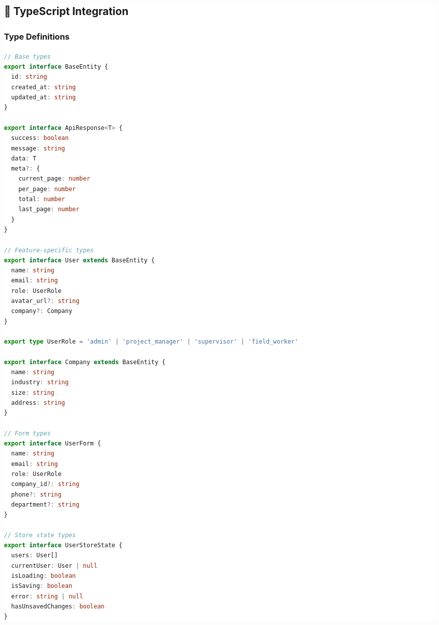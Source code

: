
## 📝 TypeScript Integration

### Type Definitions
```typescript
// Base types
export interface BaseEntity {
  id: string
  created_at: string
  updated_at: string
}

export interface ApiResponse<T> {
  success: boolean
  message: string
  data: T
  meta?: {
    current_page: number
    per_page: number
    total: number
    last_page: number
  }
}

// Feature-specific types
export interface User extends BaseEntity {
  name: string
  email: string
  role: UserRole
  avatar_url?: string
  company?: Company
}

export type UserRole = 'admin' | 'project_manager' | 'supervisor' | 'field_worker'

export interface Company extends BaseEntity {
  name: string
  industry: string
  size: string
  address: string
}

// Form types
export interface UserForm {
  name: string
  email: string
  role: UserRole
  company_id?: string
  phone?: string
  department?: string
}

// Store state types
export interface UserStoreState {
  users: User[]
  currentUser: User | null
  isLoading: boolean
  isSaving: boolean
  error: string | null
  hasUnsavedChanges: boolean
}
```
